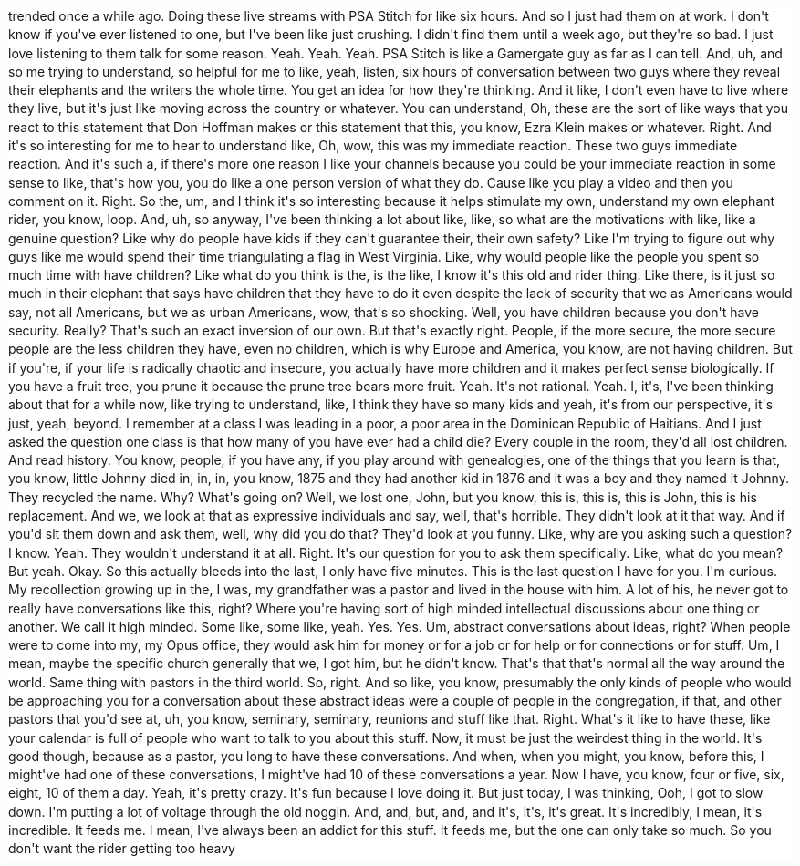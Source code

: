 trended once a while ago. Doing these live streams with PSA Stitch for like six hours. And so I just had them on at work. I don't know if you've ever listened to one, but I've been like just crushing. I didn't find them until a week ago, but they're so bad. I just love listening to them talk for some reason. Yeah. Yeah. Yeah. PSA Stitch is like a Gamergate guy as far as I can tell. And, uh, and so me trying to understand, so helpful for me to like, yeah, listen, six hours of conversation between two guys where they reveal their elephants and the writers the whole time. You get an idea for how they're thinking. And it like, I don't even have to live where they live, but it's just like moving across the country or whatever. You can understand, Oh, these are the sort of like ways that you react to this statement that Don Hoffman makes or this statement that this, you know, Ezra Klein makes or whatever. Right. And it's so interesting for me to hear to understand like, Oh, wow, this was my immediate reaction. These two guys immediate reaction. And it's such a, if there's more one reason I like your channels because you could be your immediate reaction in some sense to like, that's how you, you do like a one person version of what they do. Cause like you play a video and then you comment on it. Right. So the, um, and I think it's so interesting because it helps stimulate my own, understand my own elephant rider, you know, loop. And, uh, so anyway, I've been thinking a lot about like, like, so what are the motivations with like, like a genuine question? Like why do people have kids if they can't guarantee their, their own safety? Like I'm trying to figure out why guys like me would spend their time triangulating a flag in West Virginia. Like, why would people like the people you spent so much time with have children? Like what do you think is the, is the like, I know it's this old and rider thing. Like there, is it just so much in their elephant that says have children that they have to do it even despite the lack of security that we as Americans would say, not all Americans, but we as urban Americans, wow, that's so shocking. Well, you have children because you don't have security. Really? That's such an exact inversion of our own. But that's exactly right. People, if the more secure, the more secure people are the less children they have, even no children, which is why Europe and America, you know, are not having children. But if you're, if your life is radically chaotic and insecure, you actually have more children and it makes perfect sense biologically. If you have a fruit tree, you prune it because the prune tree bears more fruit. Yeah. It's not rational. Yeah. I, it's, I've been thinking about that for a while now, like trying to understand, like, I think they have so many kids and yeah, it's from our perspective, it's just, yeah, beyond. I remember at a class I was leading in a poor, a poor area in the Dominican Republic of Haitians. And I just asked the question one class is that how many of you have ever had a child die? Every couple in the room, they'd all lost children. And read history. You know, people, if you have any, if you play around with genealogies, one of the things that you learn is that, you know, little Johnny died in, in, in, you know, 1875 and they had another kid in 1876 and it was a boy and they named it Johnny. They recycled the name. Why? What's going on? Well, we lost one, John, but you know, this is, this is, this is John, this is his replacement. And we, we look at that as expressive individuals and say, well, that's horrible. They didn't look at it that way. And if you'd sit them down and ask them, well, why did you do that? They'd look at you funny. Like, why are you asking such a question? I know. Yeah. They wouldn't understand it at all. Right. It's our question for you to ask them specifically. Like, what do you mean? But yeah. Okay. So this actually bleeds into the last, I only have five minutes. This is the last question I have for you. I'm curious. My recollection growing up in the, I was, my grandfather was a pastor and lived in the house with him. A lot of his, he never got to really have conversations like this, right? Where you're having sort of high minded intellectual discussions about one thing or another. We call it high minded. Some like, some like, yeah. Yes. Yes. Um, abstract conversations about ideas, right? When people were to come into my, my Opus office, they would ask him for money or for a job or for help or for connections or for stuff. Um, I mean, maybe the specific church generally that we, I got him, but he didn't know. That's that that's normal all the way around the world. Same thing with pastors in the third world. So, right. And so like, you know, presumably the only kinds of people who would be approaching you for a conversation about these abstract ideas were a couple of people in the congregation, if that, and other pastors that you'd see at, uh, you know, seminary, seminary, reunions and stuff like that. Right. What's it like to have these, like your calendar is full of people who want to talk to you about this stuff. Now, it must be just the weirdest thing in the world. It's good though, because as a pastor, you long to have these conversations. And when, when you might, you know, before this, I might've had one of these conversations, I might've had 10 of these conversations a year. Now I have, you know, four or five, six, eight, 10 of them a day. Yeah, it's pretty crazy. It's fun because I love doing it. But just today, I was thinking, Ooh, I got to slow down. I'm putting a lot of voltage through the old noggin. And, and, but, and, and it's, it's, it's great. It's incredibly, I mean, it's incredible. It feeds me. I mean, I've always been an addict for this stuff. It feeds me, but the one can only take so much. So you don't want the rider getting too heavy